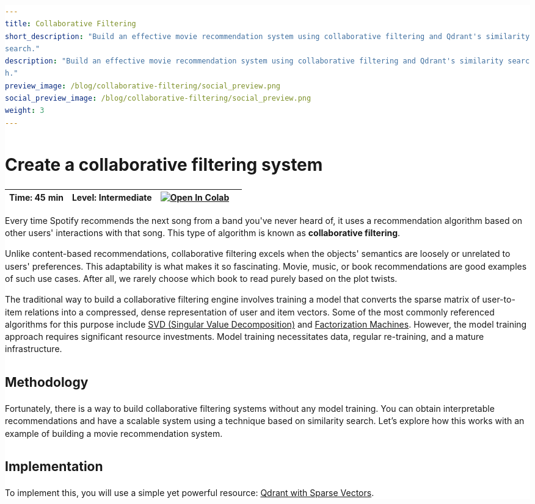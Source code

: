 ```yaml
---
title: Collaborative Filtering
short_description: "Build an effective movie recommendation system using collaborative filtering and Qdrant's similarity search."
description: "Build an effective movie recommendation system using collaborative filtering and Qdrant's similarity search." 
preview_image: /blog/collaborative-filtering/social_preview.png
social_preview_image: /blog/collaborative-filtering/social_preview.png
weight: 3
---
```


# Create a collaborative filtering system

| Time: 45 min | Level: Intermediate | [![Open In Colab](https://colab.research.google.com/assets/colab-badge.svg)](https://githubtocolab.com/qdrant/examples/blob/master/collaborative-filtering/collaborative-filtering.ipynb) |    |
|--------------|---------------------|--|----|

Every time Spotify recommends the next song from a band you've never heard of, it uses a recommendation algorithm based on other users' interactions with that song. This type of algorithm is known as **collaborative filtering**. 

Unlike content-based recommendations, collaborative filtering excels when the objects' semantics are loosely or unrelated to users' preferences. This adaptability is what makes it so fascinating. Movie, music, or book recommendations are good examples of such use cases. After all, we rarely choose which book to read purely based on the plot twists.

The traditional way to build a collaborative filtering engine involves training a model that converts the sparse matrix of user-to-item relations into a compressed, dense representation of user and item vectors. Some of the most commonly referenced algorithms for this purpose include [SVD (Singular Value Decomposition)](https://en.wikipedia.org/wiki/Singular_value_decomposition) and [Factorization Machines](https://en.wikipedia.org/wiki/Matrix_factorization_(recommender_systems)). However, the model training approach requires significant resource investments. Model training necessitates data, regular re-training, and a mature infrastructure.

## Methodology

Fortunately, there is a way to build collaborative filtering systems without any model training. You can obtain interpretable recommendations and have a scalable system using a technique based on similarity search. Let’s explore how this works with an example of building a movie recommendation system.

<p align="center"><iframe width="560" height="315" src="https://www.youtube.com/embed/9B7RrmQCQeQ?si=nHp-fM_szHynLcH8" title="YouTube video player" frameborder="0" allow="accelerometer; autoplay; clipboard-write; encrypted-media; gyroscope; picture-in-picture; web-share" referrerpolicy="strict-origin-when-cross-origin" allowfullscreen></iframe></p>

## Implementation

To implement this, you will use a simple yet powerful resource: [Qdrant with Sparse Vectors](https://qdrant.tech/articles/sparse-vectors/). 
